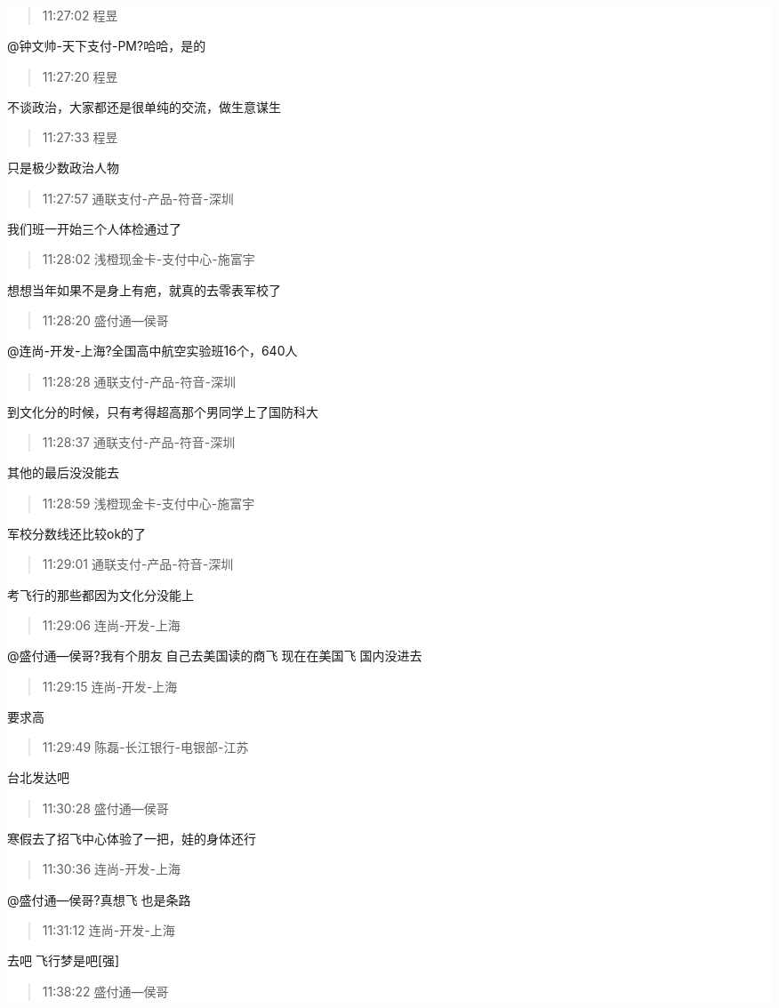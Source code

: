 > 11:27:02  程昱  
   
@钟文帅-天下支付-PM?哈哈，是的  
   
> 11:27:20  程昱  
   
不谈政治，大家都还是很单纯的交流，做生意谋生  
   
> 11:27:33  程昱  
   
只是极少数政治人物  
   
> 11:27:57  通联支付-产品-符音-深圳  
   
我们班一开始三个人体检通过了  
   
> 11:28:02  浅橙现金卡-支付中心-施富宇  
   
想想当年如果不是身上有疤，就真的去零表军校了  
   
> 11:28:20  盛付通—侯哥  
   
@连尚-开发-上海?全国高中航空实验班16个，640人  
   
> 11:28:28  通联支付-产品-符音-深圳  
   
到文化分的时候，只有考得超高那个男同学上了国防科大  
   
> 11:28:37  通联支付-产品-符音-深圳  
   
其他的最后没没能去  
   
> 11:28:59  浅橙现金卡-支付中心-施富宇  
   
军校分数线还比较ok的了  
   
> 11:29:01  通联支付-产品-符音-深圳  
   
考飞行的那些都因为文化分没能上  
   
> 11:29:06  连尚-开发-上海  
   
@盛付通—侯哥?我有个朋友 自己去美国读的商飞 现在在美国飞 国内没进去  
   
> 11:29:15  连尚-开发-上海  
   
要求高  
   
> 11:29:49  陈磊-长江银行-电银部-江苏  
   
台北发达吧  
   
> 11:30:28  盛付通—侯哥  
   
寒假去了招飞中心体验了一把，娃的身体还行  
   
> 11:30:36  连尚-开发-上海  
   
@盛付通—侯哥?真想飞 也是条路  
   
> 11:31:12  连尚-开发-上海  
   
去吧 飞行梦是吧[强]  
   
> 11:38:22  盛付通—侯哥  
   